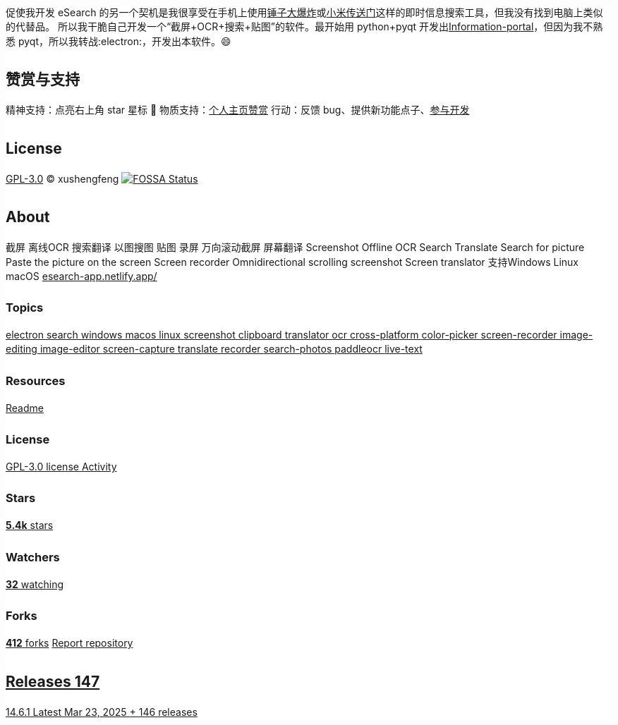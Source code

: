 促使我开发 eSearch 的另一个契机是我很享受在手机上使用[锤子大爆炸](https://www.smartisan.com/pr/videos/bigbang-introduction)或[小米传送门](https://www.miui.com/zt/miui9/index.html)这样的即时信息搜索工具，但我没有找到电脑上类似的代替品。
所以我干脆自己开发一个“截屏+OCR+搜索+贴图”的软件。最开始用 python+pyqt 开发出[Information-portal](https://github.com/xushengfeng/Information-portal.git)，但因为我不熟悉 pyqt，所以我转战:electron:，开发出本软件。😄
## 赞赏与支持
[](https://github.com/xushengfeng/eSearch#赞赏与支持)
精神支持：点亮右上角 star 星标 🌟
物质支持：[个人主页赞赏](https://github.com/xushengfeng)
行动：反馈 bug、提供新功能点子、[参与开发](https://github.com/xushengfeng/eSearch/blob/master/CONTRIBUTING.md)
## License
[](https://github.com/xushengfeng/eSearch#license)
[GPL-3.0](https://github.com/xushengfeng/eSearch/blob/master/LICENSE) © xushengfeng
[![FOSSA Status](https://camo.githubusercontent.com/6f23ba941bc1e657ecbeaaf04d0e9519e7f7beb819eab35a4f90a684038f1cc9/68747470733a2f2f6170702e666f7373612e636f6d2f6170692f70726f6a656374732f6769742532426769746875622e636f6d25324678757368656e6766656e67253246655365617263682e7376673f747970653d6c61726765)](https://app.fossa.com/projects/git%2Bgithub.com%2Fxushengfeng%2FeSearch?ref=badge_large)
## About
截屏 离线OCR 搜索翻译 以图搜图 贴图 录屏 万向滚动截屏 屏幕翻译 Screenshot Offline OCR Search Translate Search for picture Paste the picture on the screen Screen recorder Omnidirectional scrolling screenshot Screen translator 支持Windows Linux macOS 
[esearch-app.netlify.app/](https://esearch-app.netlify.app/ "https://esearch-app.netlify.app/")
### Topics
[ electron ](https://github.com/topics/electron "Topic: electron") [ search ](https://github.com/topics/search "Topic: search") [ windows ](https://github.com/topics/windows "Topic: windows") [ macos ](https://github.com/topics/macos "Topic: macos") [ linux ](https://github.com/topics/linux "Topic: linux") [ screenshot ](https://github.com/topics/screenshot "Topic: screenshot") [ clipboard ](https://github.com/topics/clipboard "Topic: clipboard") [ translator ](https://github.com/topics/translator "Topic: translator") [ ocr ](https://github.com/topics/ocr "Topic: ocr") [ cross-platform ](https://github.com/topics/cross-platform "Topic: cross-platform") [ color-picker ](https://github.com/topics/color-picker "Topic: color-picker") [ screen-recorder ](https://github.com/topics/screen-recorder "Topic: screen-recorder") [ image-editing ](https://github.com/topics/image-editing "Topic: image-editing") [ image-editor ](https://github.com/topics/image-editor "Topic: image-editor") [ screen-capture ](https://github.com/topics/screen-capture "Topic: screen-capture") [ translate ](https://github.com/topics/translate "Topic: translate") [ recorder ](https://github.com/topics/recorder "Topic: recorder") [ search-photos ](https://github.com/topics/search-photos "Topic: search-photos") [ paddleocr ](https://github.com/topics/paddleocr "Topic: paddleocr") [ live-text ](https://github.com/topics/live-text "Topic: live-text")
### Resources
[ Readme ](https://github.com/xushengfeng/eSearch#readme-ov-file)
### License
[ GPL-3.0 license ](https://github.com/xushengfeng/eSearch#GPL-3.0-1-ov-file)
[ Activity](https://github.com/xushengfeng/eSearch/activity)
### Stars
[ **5.4k** stars](https://github.com/xushengfeng/eSearch/stargazers)
### Watchers
[ **32** watching](https://github.com/xushengfeng/eSearch/watchers)
### Forks
[ **412** forks](https://github.com/xushengfeng/eSearch/forks)
[ Report repository ](https://github.com/contact/report-content?content_url=https%3A%2F%2Fgithub.com%2Fxushengfeng%2FeSearch&report=xushengfeng+%28user%29)
##  [Releases 147](https://github.com/xushengfeng/eSearch/releases)
[ 14.6.1 Latest  Mar 23, 2025 ](https://github.com/xushengfeng/eSearch/releases/tag/14.6.1)
[+ 146 releases](https://github.com/xushengfeng/eSearch/releases)